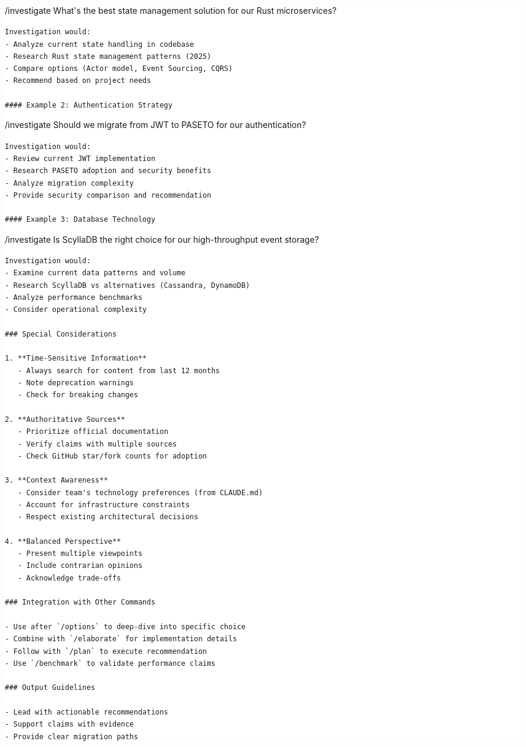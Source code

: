 /investigate What's the best state management solution for our Rust microservices?

```
Investigation would:
- Analyze current state handling in codebase
- Research Rust state management patterns (2025)
- Compare options (Actor model, Event Sourcing, CQRS)
- Recommend based on project needs

#### Example 2: Authentication Strategy
```

/investigate Should we migrate from JWT to PASETO for our authentication?

```
Investigation would:
- Review current JWT implementation
- Research PASETO adoption and security benefits
- Analyze migration complexity
- Provide security comparison and recommendation

#### Example 3: Database Technology
```

/investigate Is ScyllaDB the right choice for our high-throughput event storage?

```
Investigation would:
- Examine current data patterns and volume
- Research ScyllaDB vs alternatives (Cassandra, DynamoDB)
- Analyze performance benchmarks
- Consider operational complexity

### Special Considerations

1. **Time-Sensitive Information**
   - Always search for content from last 12 months
   - Note deprecation warnings
   - Check for breaking changes

2. **Authoritative Sources**
   - Prioritize official documentation
   - Verify claims with multiple sources
   - Check GitHub star/fork counts for adoption

3. **Context Awareness**
   - Consider team's technology preferences (from CLAUDE.md)
   - Account for infrastructure constraints
   - Respect existing architectural decisions

4. **Balanced Perspective**
   - Present multiple viewpoints
   - Include contrarian opinions
   - Acknowledge trade-offs

### Integration with Other Commands

- Use after `/options` to deep-dive into specific choice
- Combine with `/elaborate` for implementation details
- Follow with `/plan` to execute recommendation
- Use `/benchmark` to validate performance claims

### Output Guidelines

- Lead with actionable recommendations
- Support claims with evidence
- Provide clear migration paths
```